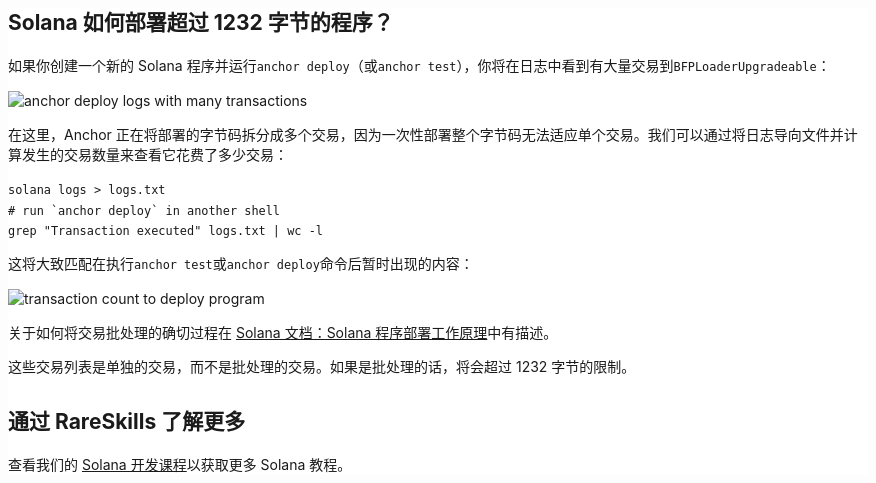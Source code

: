 ## Solana 如何部署超过 1232 字节的程序？

如果你创建一个新的 Solana 程序并运行`anchor deploy`（或`anchor test`），你将在日志中看到有大量交易到`BFPLoaderUpgradeable`：

![anchor deploy logs with many transactions](https://static.wixstatic.com/media/935a00_141abab0799c428fa6f76dbd4c3e2e23~mv2.png/v1/fill/w_740,h_1100,al_c,q_90,usm_0.66_1.00_0.01,enc_auto/935a00_141abab0799c428fa6f76dbd4c3e2e23~mv2.png)

在这里，Anchor 正在将部署的字节码拆分成多个交易，因为一次性部署整个字节码无法适应单个交易。我们可以通过将日志导向文件并计算发生的交易数量来查看它花费了多少交易：

```
solana logs > logs.txt
# run `anchor deploy` in another shell
grep "Transaction executed" logs.txt | wc -l
```

这将大致匹配在执行`anchor test`或`anchor deploy`命令后暂时出现的内容：

![transaction count to deploy program](https://static.wixstatic.com/media/935a00_a9a3a99d6c67406c88349188b82d8711~mv2.png/v1/fill/w_740,h_109,al_c,q_85,usm_0.66_1.00_0.01,enc_auto/935a00_a9a3a99d6c67406c88349188b82d8711~mv2.png)

关于如何将交易批处理的确切过程在 [Solana 文档：Solana 程序部署工作原理](https://solana.com/docs/programs/deploying#how-solana-program-deploy-works)中有描述。

这些交易列表是单独的交易，而不是批处理的交易。如果是批处理的话，将会超过 1232 字节的限制。

## 通过 RareSkills 了解更多

查看我们的 [Solana 开发课程](https://www.rareskills.io/solana-tutorial)以获取更多 Solana 教程。
